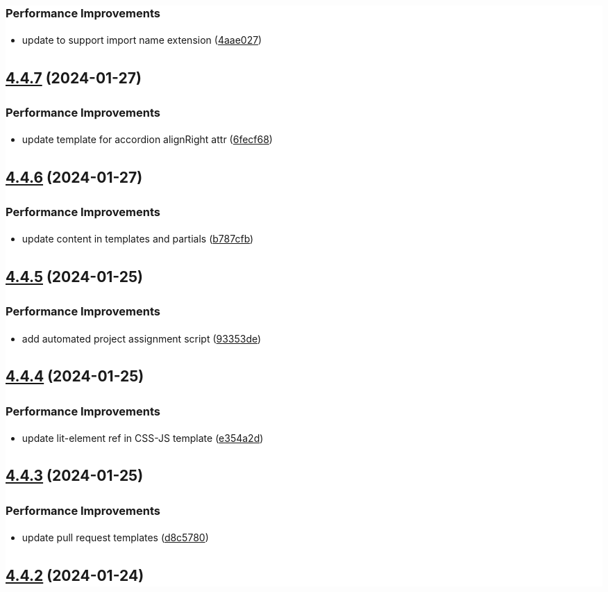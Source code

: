 ### Performance Improvements

* update to support import name extension ([4aae027](https://github.com/AlaskaAirlines/WC-Generator/commit/4aae027271feddab2bdc7678e760e39312091998))

## [4.4.7](https://github.com/AlaskaAirlines/WC-Generator/compare/v4.4.6...v4.4.7) (2024-01-27)


### Performance Improvements

* update template for accordion alignRight attr ([6fecf68](https://github.com/AlaskaAirlines/WC-Generator/commit/6fecf6814dea91b676c528e815f5d712cb69a4fb))

## [4.4.6](https://github.com/AlaskaAirlines/WC-Generator/compare/v4.4.5...v4.4.6) (2024-01-27)


### Performance Improvements

* update content in templates and partials ([b787cfb](https://github.com/AlaskaAirlines/WC-Generator/commit/b787cfbc5f5c9e9fb2eba20d31206323fa98e416))

## [4.4.5](https://github.com/AlaskaAirlines/WC-Generator/compare/v4.4.4...v4.4.5) (2024-01-25)


### Performance Improvements

* add automated project assignment script ([93353de](https://github.com/AlaskaAirlines/WC-Generator/commit/93353def353784754bbf56a6449824f016f96250))

## [4.4.4](https://github.com/AlaskaAirlines/WC-Generator/compare/v4.4.3...v4.4.4) (2024-01-25)


### Performance Improvements

* update lit-element ref in CSS-JS template ([e354a2d](https://github.com/AlaskaAirlines/WC-Generator/commit/e354a2d25aa856912ec2b0b1d8886440b09cce66))

## [4.4.3](https://github.com/AlaskaAirlines/WC-Generator/compare/v4.4.2...v4.4.3) (2024-01-25)


### Performance Improvements

* update pull request templates ([d8c5780](https://github.com/AlaskaAirlines/WC-Generator/commit/d8c578023c21c3b8933a65841fc4ab6869b7ca5f))

## [4.4.2](https://github.com/AlaskaAirlines/WC-Generator/compare/v4.4.1...v4.4.2) (2024-01-24)
